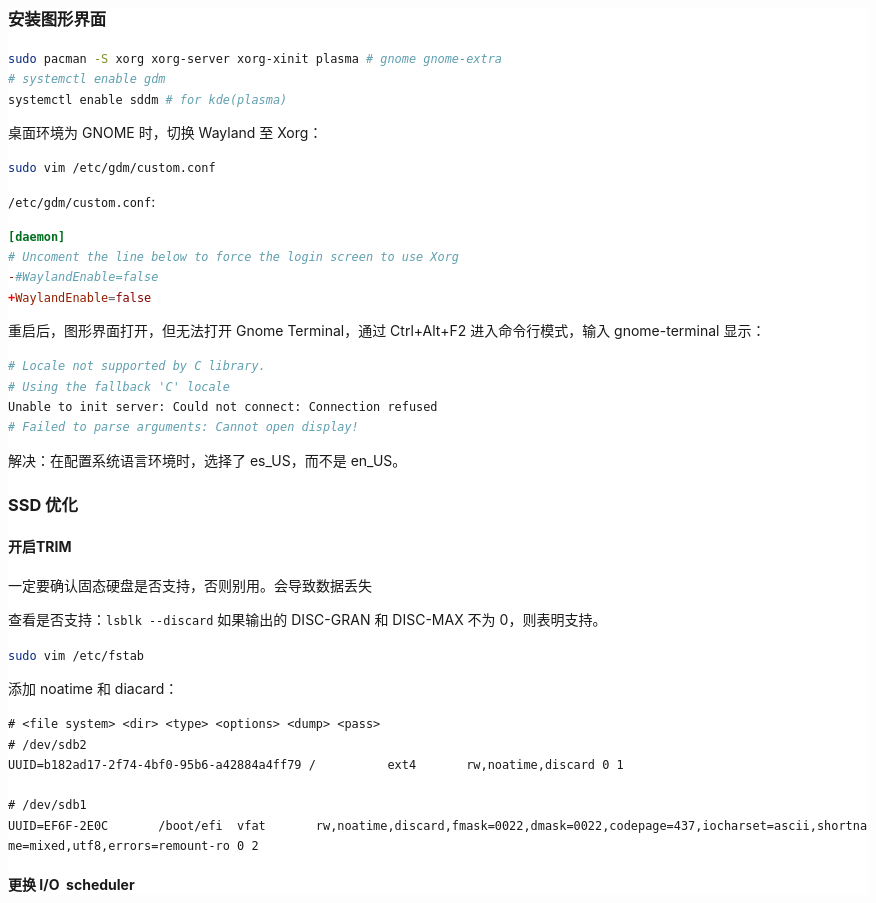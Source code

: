 ### 安装图形界面

```sh
sudo pacman -S xorg xorg-server xorg-xinit plasma # gnome gnome-extra
# systemctl enable gdm
systemctl enable sddm # for kde(plasma)
```

桌面环境为 GNOME 时，切换 Wayland 至 Xorg：

```sh
sudo vim /etc/gdm/custom.conf
```

`/etc/gdm/custom.conf`:

```conf
[daemon]
# Uncoment the line below to force the login screen to use Xorg
-#WaylandEnable=false
+WaylandEnable=false
```

重启后，图形界面打开，但无法打开 Gnome Terminal，通过 Ctrl+Alt+F2 进入命令行模式，输入 gnome-terminal 显示：

```sh
# Locale not supported by C library.
# Using the fallback 'C' locale
Unable to init server: Could not connect: Connection refused
# Failed to parse arguments: Cannot open display!
```

解决：在配置系统语言环境时，选择了 es_US，而不是 en_US。

### SSD 优化

#### 开启TRIM

一定要确认固态硬盘是否支持，否则别用。会导致数据丢失

查看是否支持：`lsblk --discard` 如果输出的 DISC-GRAN 和 DISC-MAX 不为 0，则表明支持。

```sh
sudo vim /etc/fstab
```

添加 noatime 和 diacard：

```fstab
# <file system> <dir> <type> <options> <dump> <pass>
# /dev/sdb2
UUID=b182ad17-2f74-4bf0-95b6-a42884a4ff79 /          ext4       rw,noatime,discard 0 1

# /dev/sdb1
UUID=EF6F-2E0C       /boot/efi  vfat       rw,noatime,discard,fmask=0022,dmask=0022,codepage=437,iocharset=ascii,shortname=mixed,utf8,errors=remount-ro 0 2
```

#### 更换 I/O  scheduler
